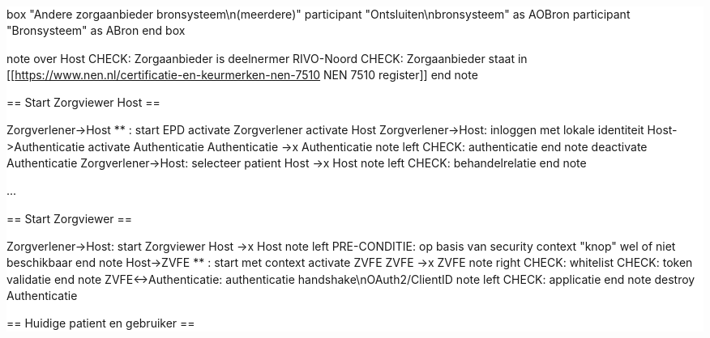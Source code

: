 box "Andere zorgaanbieder bronsysteem\n(meerdere)"
  participant "Ontsluiten\nbronsysteem" as AOBron
  participant "Bronsysteem" as ABron
end box

note over Host
  CHECK: Zorgaanbieder is deelnermer RIVO-Noord
  CHECK: Zorgaanbieder staat in [[https://www.nen.nl/certificatie-en-keurmerken-nen-7510 NEN 7510 register]]
end note

== Start Zorgviewer Host ==

Zorgverlener->Host ** : start EPD
activate Zorgverlener
activate Host
Zorgverlener->Host: inloggen met lokale identiteit
Host->Authenticatie
activate Authenticatie
Authenticatie ->x Authenticatie
note left
  CHECK: authenticatie
end note
deactivate Authenticatie
Zorgverlener->Host: selecteer patient
Host ->x Host
note left
  CHECK: behandelrelatie
end note

...

== Start Zorgviewer ==

Zorgverlener->Host: start Zorgviewer
Host ->x Host
note left
  PRE-CONDITIE: op basis van security context
    "knop" wel of niet beschikbaar
end note
Host->ZVFE ** : start met context
activate ZVFE
ZVFE ->x ZVFE
note right
  CHECK: whitelist
  CHECK: token validatie
end note
ZVFE<->Authenticatie: authenticatie handshake\nOAuth2/ClientID
note left
  CHECK: applicatie
end note
destroy Authenticatie

== Huidige patient en gebruiker ==
